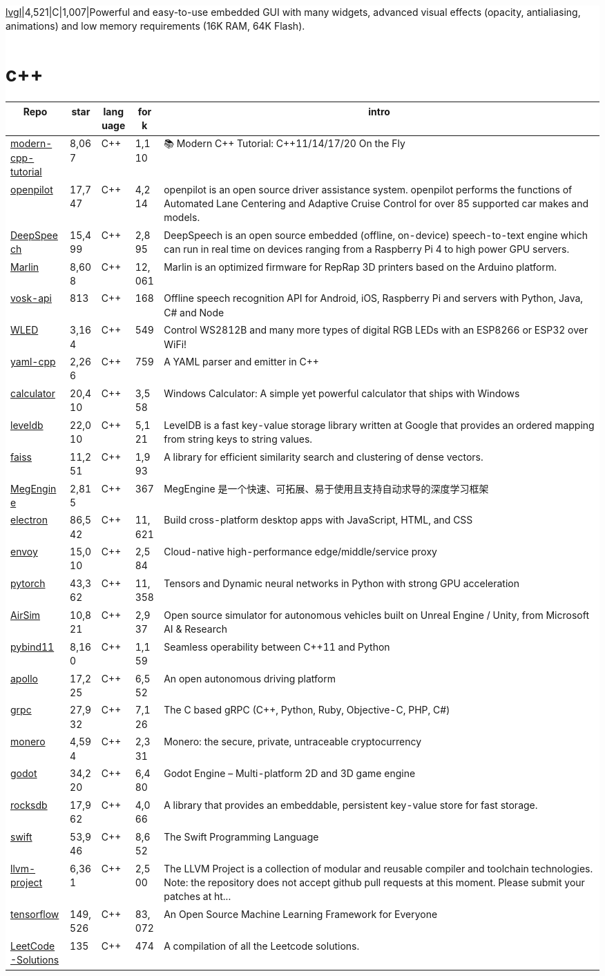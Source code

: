 [lvgl](https://github.com/lvgl/lvgl)|4,521|C|1,007|Powerful and easy-to-use embedded GUI with many widgets, advanced visual effects (opacity, antialiasing, animations) and low memory requirements (16K RAM, 64K Flash).


# c++

Repo|star|language|fork|intro
-|-|-|-|-
[modern-cpp-tutorial](https://github.com/changkun/modern-cpp-tutorial)|8,067|C++|1,110|📚 Modern C++ Tutorial: C++11/14/17/20 On the Fly
[openpilot](https://github.com/commaai/openpilot)|17,747|C++|4,214|openpilot is an open source driver assistance system. openpilot performs the functions of Automated Lane Centering and Adaptive Cruise Control for over 85 supported car makes and models.
[DeepSpeech](https://github.com/mozilla/DeepSpeech)|15,499|C++|2,895|DeepSpeech is an open source embedded (offline, on-device) speech-to-text engine which can run in real time on devices ranging from a Raspberry Pi 4 to high power GPU servers.
[Marlin](https://github.com/MarlinFirmware/Marlin)|8,608|C++|12,061|Marlin is an optimized firmware for RepRap 3D printers based on the Arduino platform. | Many commercial 3D printers come with Marlin installed. Check with your vendor if you need source code for your ...
[vosk-api](https://github.com/alphacep/vosk-api)|813|C++|168|Offline speech recognition API for Android, iOS, Raspberry Pi and servers with Python, Java, C# and Node
[WLED](https://github.com/Aircoookie/WLED)|3,164|C++|549|Control WS2812B and many more types of digital RGB LEDs with an ESP8266 or ESP32 over WiFi!
[yaml-cpp](https://github.com/jbeder/yaml-cpp)|2,266|C++|759|A YAML parser and emitter in C++
[calculator](https://github.com/microsoft/calculator)|20,410|C++|3,558|Windows Calculator: A simple yet powerful calculator that ships with Windows
[leveldb](https://github.com/google/leveldb)|22,010|C++|5,121|LevelDB is a fast key-value storage library written at Google that provides an ordered mapping from string keys to string values.
[faiss](https://github.com/facebookresearch/faiss)|11,251|C++|1,993|A library for efficient similarity search and clustering of dense vectors.
[MegEngine](https://github.com/MegEngine/MegEngine)|2,815|C++|367|MegEngine 是一个快速、可拓展、易于使用且支持自动求导的深度学习框架
[electron](https://github.com/electron/electron)|86,542|C++|11,621|Build cross-platform desktop apps with JavaScript, HTML, and CSS
[envoy](https://github.com/envoyproxy/envoy)|15,010|C++|2,584|Cloud-native high-performance edge/middle/service proxy
[pytorch](https://github.com/pytorch/pytorch)|43,362|C++|11,358|Tensors and Dynamic neural networks in Python with strong GPU acceleration
[AirSim](https://github.com/microsoft/AirSim)|10,821|C++|2,937|Open source simulator for autonomous vehicles built on Unreal Engine / Unity, from Microsoft AI & Research
[pybind11](https://github.com/pybind/pybind11)|8,160|C++|1,159|Seamless operability between C++11 and Python
[apollo](https://github.com/ApolloAuto/apollo)|17,225|C++|6,552|An open autonomous driving platform
[grpc](https://github.com/grpc/grpc)|27,932|C++|7,126|The C based gRPC (C++, Python, Ruby, Objective-C, PHP, C#)
[monero](https://github.com/monero-project/monero)|4,594|C++|2,331|Monero: the secure, private, untraceable cryptocurrency
[godot](https://github.com/godotengine/godot)|34,220|C++|6,480|Godot Engine – Multi-platform 2D and 3D game engine
[rocksdb](https://github.com/facebook/rocksdb)|17,962|C++|4,066|A library that provides an embeddable, persistent key-value store for fast storage.
[swift](https://github.com/apple/swift)|53,946|C++|8,652|The Swift Programming Language
[llvm-project](https://github.com/llvm/llvm-project)|6,361|C++|2,500|The LLVM Project is a collection of modular and reusable compiler and toolchain technologies. Note: the repository does not accept github pull requests at this moment. Please submit your patches at ht...
[tensorflow](https://github.com/tensorflow/tensorflow)|149,526|C++|83,072|An Open Source Machine Learning Framework for Everyone
[LeetCode-Solutions](https://github.com/SHY-Corp/LeetCode-Solutions)|135|C++|474|A compilation of all the Leetcode solutions.
